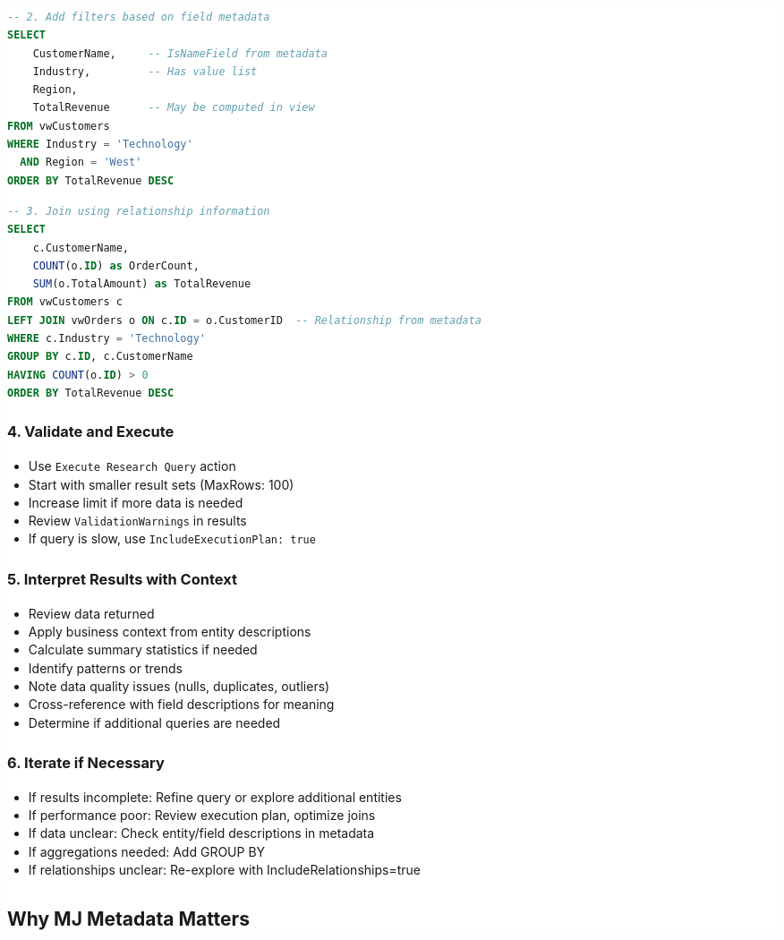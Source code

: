 ```sql
-- 2. Add filters based on field metadata
SELECT
    CustomerName,     -- IsNameField from metadata
    Industry,         -- Has value list
    Region,
    TotalRevenue      -- May be computed in view
FROM vwCustomers
WHERE Industry = 'Technology'
  AND Region = 'West'
ORDER BY TotalRevenue DESC
```

```sql
-- 3. Join using relationship information
SELECT
    c.CustomerName,
    COUNT(o.ID) as OrderCount,
    SUM(o.TotalAmount) as TotalRevenue
FROM vwCustomers c
LEFT JOIN vwOrders o ON c.ID = o.CustomerID  -- Relationship from metadata
WHERE c.Industry = 'Technology'
GROUP BY c.ID, c.CustomerName
HAVING COUNT(o.ID) > 0
ORDER BY TotalRevenue DESC
```

### 4. Validate and Execute
- Use `Execute Research Query` action
- Start with smaller result sets (MaxRows: 100)
- Increase limit if more data is needed
- Review `ValidationWarnings` in results
- If query is slow, use `IncludeExecutionPlan: true`

### 5. Interpret Results with Context
- Review data returned
- Apply business context from entity descriptions
- Calculate summary statistics if needed
- Identify patterns or trends
- Note data quality issues (nulls, duplicates, outliers)
- Cross-reference with field descriptions for meaning
- Determine if additional queries are needed

### 6. Iterate if Necessary
- If results incomplete: Refine query or explore additional entities
- If performance poor: Review execution plan, optimize joins
- If data unclear: Check entity/field descriptions in metadata
- If aggregations needed: Add GROUP BY
- If relationships unclear: Re-explore with IncludeRelationships=true

## Why MJ Metadata Matters
